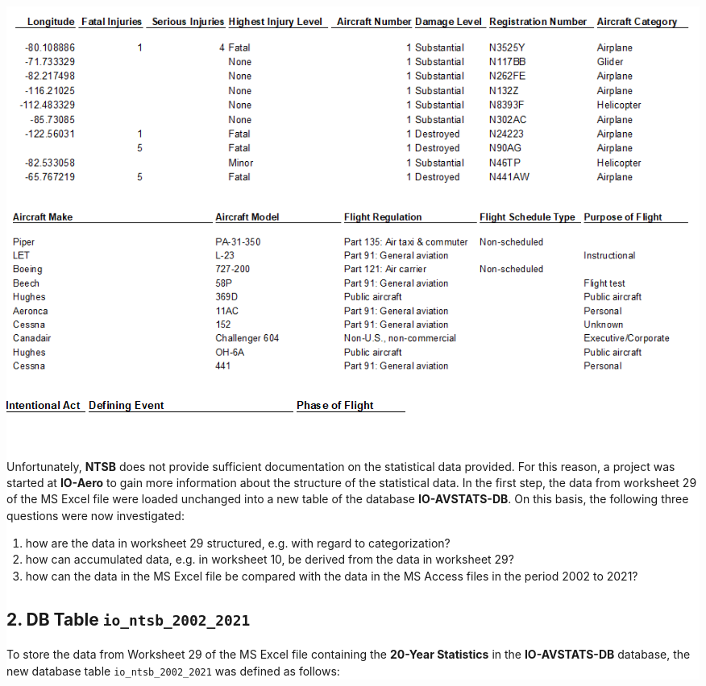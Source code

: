<kbd>![](../img/NTSB_MS_Excel_10_Stat_2.png)</kbd>

<kbd>![](../img/NTSB_MS_Excel_10_Stat_3.png)</kbd>

<kbd>![](../img/NTSB_MS_Excel_10_Stat_4.png)</kbd>

Unfortunately, **NTSB** does not provide sufficient documentation on the statistical data provided. 
For this reason, a project was started at **IO-Aero** to gain more information about the structure of the statistical data. 
In the first step, the data from worksheet 29 of the MS Excel file were loaded unchanged into a new table of the database **IO-AVSTATS-DB**.
On this basis, the following three questions were now investigated:

1. how are the data in worksheet 29 structured, e.g. with regard to categorization?
2. how can accumulated data, e.g. in worksheet 10, be derived from the data in worksheet 29?
3. how can the data in the MS Excel file be compared with the data in the MS Access files in the period 2002 to 2021?  

## 2. DB Table `io_ntsb_2002_2021`

To store the data from Worksheet 29 of the MS Excel file containing the **20-Year Statistics** in the **IO-AVSTATS-DB** database, the new database table `io_ntsb_2002_2021` was defined as follows:
